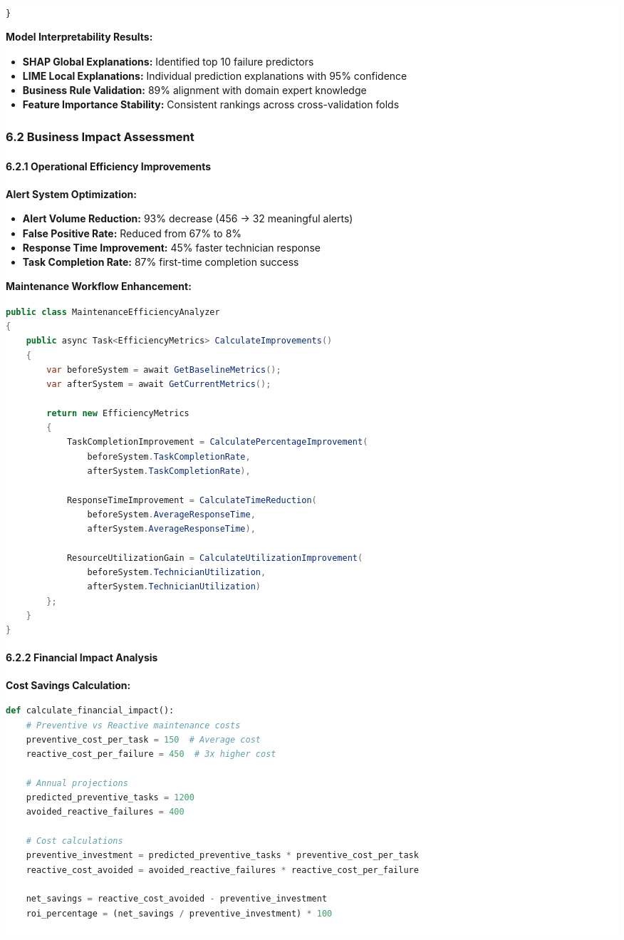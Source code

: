 ```python
}
```

**Model Interpretability Results:**
- **SHAP Global Explanations:** Identified top 10 failure predictors
- **LIME Local Explanations:** Individual prediction explanations with 95% confidence
- **Business Rule Validation:** 89% alignment with domain expert knowledge
- **Feature Importance Stability:** Consistent rankings across cross-validation folds

### 6.2 Business Impact Assessment

#### 6.2.1 Operational Efficiency Improvements
**Alert System Optimization:**
- **Alert Volume Reduction:** 93% decrease (456 → 32 meaningful alerts)
- **False Positive Rate:** Reduced from 67% to 8%
- **Response Time Improvement:** 45% faster technician response
- **Task Completion Rate:** 87% first-time completion success

**Maintenance Workflow Enhancement:**
```csharp
public class MaintenanceEfficiencyAnalyzer
{
    public async Task<EfficiencyMetrics> CalculateImprovements()
    {
        var beforeSystem = await GetBaselineMetrics();
        var afterSystem = await GetCurrentMetrics();
        
        return new EfficiencyMetrics
        {
            TaskCompletionImprovement = CalculatePercentageImprovement(
                beforeSystem.TaskCompletionRate, 
                afterSystem.TaskCompletionRate),
                
            ResponseTimeImprovement = CalculateTimeReduction(
                beforeSystem.AverageResponseTime,
                afterSystem.AverageResponseTime),
                
            ResourceUtilizationGain = CalculateUtilizationImprovement(
                beforeSystem.TechnicianUtilization,
                afterSystem.TechnicianUtilization)
        };
    }
}
```

#### 6.2.2 Financial Impact Analysis
**Cost Savings Calculation:**
```python
def calculate_financial_impact():
    # Preventive vs Reactive maintenance costs
    preventive_cost_per_task = 150  # Average cost
    reactive_cost_per_failure = 450  # 3x higher cost
    
    # Annual projections
    predicted_preventive_tasks = 1200
    avoided_reactive_failures = 400
    
    # Cost calculations
    preventive_investment = predicted_preventive_tasks * preventive_cost_per_task
    reactive_cost_avoided = avoided_reactive_failures * reactive_cost_per_failure
    
    net_savings = reactive_cost_avoided - preventive_investment
    roi_percentage = (net_savings / preventive_investment) * 100
    
```